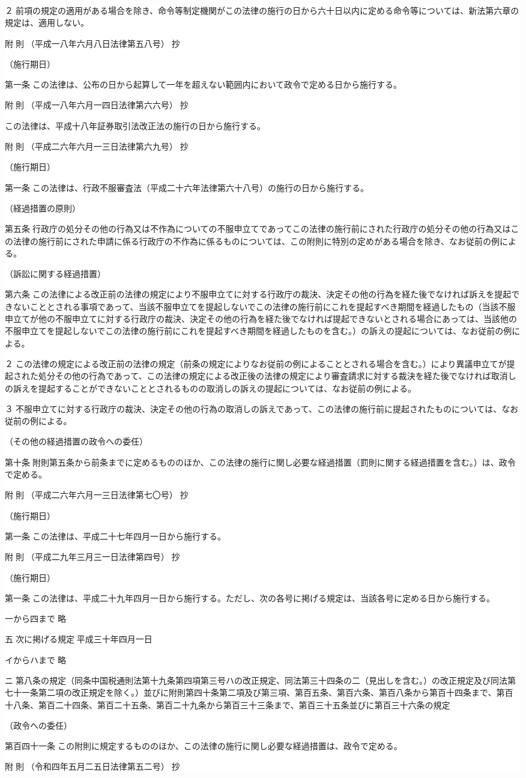 ２ 前項の規定の適用がある場合を除き、命令等制定機関がこの法律の施行の日から六十日以内に定める命令等については、新法第六章の規定は、適用しない。

附 則 （平成一八年六月八日法律第五八号） 抄

（施行期日）

第一条 この法律は、公布の日から起算して一年を超えない範囲内において政令で定める日から施行する。

附 則 （平成一八年六月一四日法律第六六号） 抄

この法律は、平成十八年証券取引法改正法の施行の日から施行する。

附 則 （平成二六年六月一三日法律第六九号） 抄

（施行期日）

第一条 この法律は、行政不服審査法（平成二十六年法律第六十八号）の施行の日から施行する。

（経過措置の原則）

第五条 行政庁の処分その他の行為又は不作為についての不服申立てであってこの法律の施行前にされた行政庁の処分その他の行為又はこの法律の施行前にされた申請に係る行政庁の不作為に係るものについては、この附則に特別の定めがある場合を除き、なお従前の例による。

（訴訟に関する経過措置）

第六条 この法律による改正前の法律の規定により不服申立てに対する行政庁の裁決、決定その他の行為を経た後でなければ訴えを提起できないこととされる事項であって、当該不服申立てを提起しないでこの法律の施行前にこれを提起すべき期間を経過したもの（当該不服申立てが他の不服申立てに対する行政庁の裁決、決定その他の行為を経た後でなければ提起できないとされる場合にあっては、当該他の不服申立てを提起しないでこの法律の施行前にこれを提起すべき期間を経過したものを含む。）の訴えの提起については、なお従前の例による。

２ この法律の規定による改正前の法律の規定（前条の規定によりなお従前の例によることとされる場合を含む。）により異議申立てが提起された処分その他の行為であって、この法律の規定による改正後の法律の規定により審査請求に対する裁決を経た後でなければ取消しの訴えを提起することができないこととされるものの取消しの訴えの提起については、なお従前の例による。

３ 不服申立てに対する行政庁の裁決、決定その他の行為の取消しの訴えであって、この法律の施行前に提起されたものについては、なお従前の例による。

（その他の経過措置の政令への委任）

第十条 附則第五条から前条までに定めるもののほか、この法律の施行に関し必要な経過措置（罰則に関する経過措置を含む。）は、政令で定める。

附 則 （平成二六年六月一三日法律第七〇号） 抄

（施行期日）

第一条 この法律は、平成二十七年四月一日から施行する。

附 則 （平成二九年三月三一日法律第四号） 抄

（施行期日）

第一条 この法律は、平成二十九年四月一日から施行する。ただし、次の各号に掲げる規定は、当該各号に定める日から施行する。

一から四まで 略

五 次に掲げる規定 平成三十年四月一日

イからハまで 略

ニ 第八条の規定（同条中国税通則法第十九条第四項第三号ハの改正規定、同法第三十四条の二（見出しを含む。）の改正規定及び同法第七十一条第二項の改正規定を除く。）並びに附則第四十条第二項及び第三項、第百五条、第百六条、第百八条から第百十四条まで、第百十八条、第百二十四条、第百二十五条、第百二十九条から第百三十三条まで、第百三十五条並びに第百三十六条の規定

（政令への委任）

第百四十一条 この附則に規定するもののほか、この法律の施行に関し必要な経過措置は、政令で定める。

附 則 （令和四年五月二五日法律第五二号） 抄
